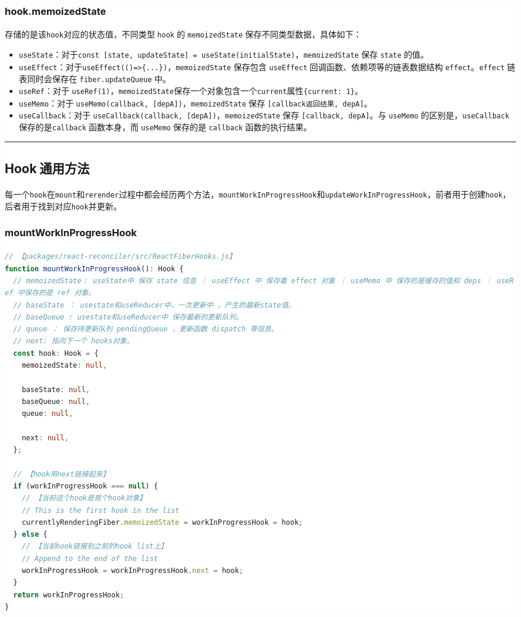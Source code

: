 ### hook.memoizedState

存储的是该`hook`对应的状态值，不同类型 `hook` 的 `memoizedState` 保存不同类型数据，具体如下：

- `useState`：对于`const [state, updateState] = useState(initialState)`，`memoizedState` 保存 `state` 的值。
- `useEffect`：对于`useEffect(()=>{...})`，`memoizedState` 保存包含 `useEffect` 回调函数、依赖项等的链表数据结构 `effect`。`effect` 链表同时会保存在 `fiber.updateQueue` 中。
- `useRef`：对于 `useRef(1)`，`memoizedState`保存一个对象包含一个`current`属性`{current: 1}`。
- `useMemo`：对于 `useMemo(callback, [depA])`，`memoizedState` 保存 `[callback返回结果, depA]`。
- `useCallback`：对于 `useCallback(callback, [depA])`，`memoizedState` 保存 `[callback, depA]`。与 `useMemo` 的区别是，`useCallback` 保存的是`callback` 函数本身，而 `useMemo` 保存的是 `callback` 函数的执行结果。

---

## Hook 通用方法

每一个`hook`在`mount`和`rerender`过程中都会经历两个方法，`mountWorkInProgressHook`和`updateWorkInProgressHook`，前者用于创建`hook`，后者用于找到对应`hook`并更新。

### mountWorkInProgressHook

```ts
// 【packages/react-reconciler/src/ReactFiberHooks.js】
function mountWorkInProgressHook(): Hook {
  // memoizedState： useState中 保存 state 信息 ｜ useEffect 中 保存着 effect 对象 ｜ useMemo 中 保存的是缓存的值和 deps ｜ useRef 中保存的是 ref 对象。
  // baseState ： usestate和useReducer中，一次更新中 ，产生的最新state值。
  // baseQueue : usestate和useReducer中 保存最新的更新队列。
  // queue ： 保存待更新队列 pendingQueue ，更新函数 dispatch 等信息。
  // next: 指向下一个 hooks对象。
  const hook: Hook = {
    memoizedState: null,

    baseState: null,
    baseQueue: null,
    queue: null,

    next: null,
  };

  // 【hook用next链接起来】
  if (workInProgressHook === null) {
    // 【当前这个hook是首个hook对象】
    // This is the first hook in the list
    currentlyRenderingFiber.memoizedState = workInProgressHook = hook;
  } else {
    // 【当前hook链接到之前的hook list上】
    // Append to the end of the list
    workInProgressHook = workInProgressHook.next = hook;
  }
  return workInProgressHook;
}
```
